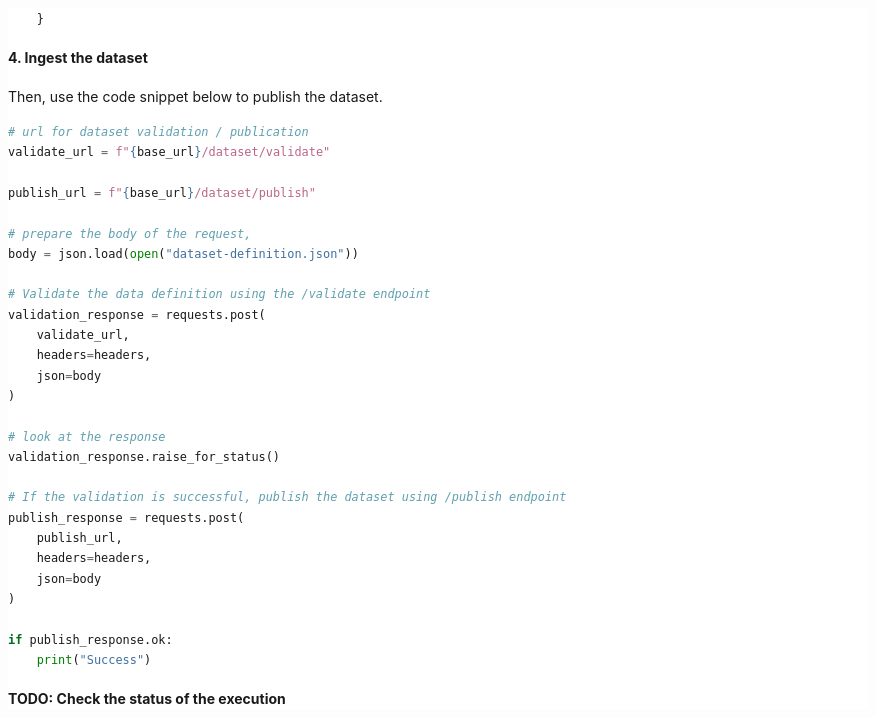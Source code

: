 ```python
    }
```

#### 4. Ingest the dataset

Then, use the code snippet below to publish the dataset.

```python
# url for dataset validation / publication
validate_url = f"{base_url}/dataset/validate"

publish_url = f"{base_url}/dataset/publish"

# prepare the body of the request,
body = json.load(open("dataset-definition.json"))

# Validate the data definition using the /validate endpoint
validation_response = requests.post(
    validate_url,
    headers=headers,
    json=body
)

# look at the response
validation_response.raise_for_status()

# If the validation is successful, publish the dataset using /publish endpoint
publish_response = requests.post(
    publish_url,
    headers=headers,
    json=body
)

if publish_response.ok:
    print("Success")
```

#### TODO: Check the status of the execution